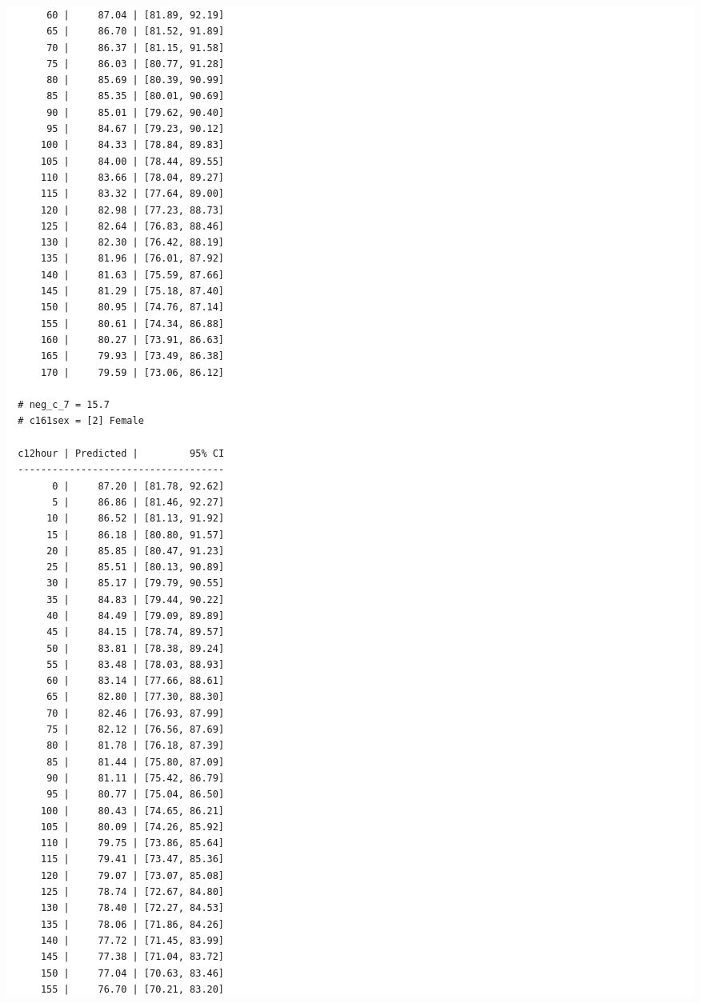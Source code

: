            60 |     87.04 | [81.89, 92.19]
           65 |     86.70 | [81.52, 91.89]
           70 |     86.37 | [81.15, 91.58]
           75 |     86.03 | [80.77, 91.28]
           80 |     85.69 | [80.39, 90.99]
           85 |     85.35 | [80.01, 90.69]
           90 |     85.01 | [79.62, 90.40]
           95 |     84.67 | [79.23, 90.12]
          100 |     84.33 | [78.84, 89.83]
          105 |     84.00 | [78.44, 89.55]
          110 |     83.66 | [78.04, 89.27]
          115 |     83.32 | [77.64, 89.00]
          120 |     82.98 | [77.23, 88.73]
          125 |     82.64 | [76.83, 88.46]
          130 |     82.30 | [76.42, 88.19]
          135 |     81.96 | [76.01, 87.92]
          140 |     81.63 | [75.59, 87.66]
          145 |     81.29 | [75.18, 87.40]
          150 |     80.95 | [74.76, 87.14]
          155 |     80.61 | [74.34, 86.88]
          160 |     80.27 | [73.91, 86.63]
          165 |     79.93 | [73.49, 86.38]
          170 |     79.59 | [73.06, 86.12]
      
      # neg_c_7 = 15.7
      # c161sex = [2] Female
      
      c12hour | Predicted |         95% CI
      ------------------------------------
            0 |     87.20 | [81.78, 92.62]
            5 |     86.86 | [81.46, 92.27]
           10 |     86.52 | [81.13, 91.92]
           15 |     86.18 | [80.80, 91.57]
           20 |     85.85 | [80.47, 91.23]
           25 |     85.51 | [80.13, 90.89]
           30 |     85.17 | [79.79, 90.55]
           35 |     84.83 | [79.44, 90.22]
           40 |     84.49 | [79.09, 89.89]
           45 |     84.15 | [78.74, 89.57]
           50 |     83.81 | [78.38, 89.24]
           55 |     83.48 | [78.03, 88.93]
           60 |     83.14 | [77.66, 88.61]
           65 |     82.80 | [77.30, 88.30]
           70 |     82.46 | [76.93, 87.99]
           75 |     82.12 | [76.56, 87.69]
           80 |     81.78 | [76.18, 87.39]
           85 |     81.44 | [75.80, 87.09]
           90 |     81.11 | [75.42, 86.79]
           95 |     80.77 | [75.04, 86.50]
          100 |     80.43 | [74.65, 86.21]
          105 |     80.09 | [74.26, 85.92]
          110 |     79.75 | [73.86, 85.64]
          115 |     79.41 | [73.47, 85.36]
          120 |     79.07 | [73.07, 85.08]
          125 |     78.74 | [72.67, 84.80]
          130 |     78.40 | [72.27, 84.53]
          135 |     78.06 | [71.86, 84.26]
          140 |     77.72 | [71.45, 83.99]
          145 |     77.38 | [71.04, 83.72]
          150 |     77.04 | [70.63, 83.46]
          155 |     76.70 | [70.21, 83.20]